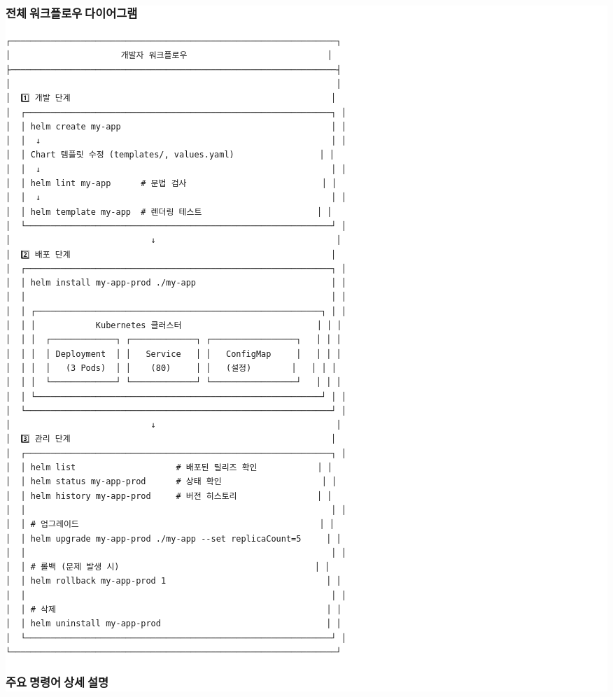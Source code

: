 ### 전체 워크플로우 다이어그램

```
┌─────────────────────────────────────────────────────────────────┐
│                      개발자 워크플로우                            │
├─────────────────────────────────────────────────────────────────┤
│                                                                 │
│  1️⃣ 개발 단계                                                    │
│  ┌─────────────────────────────────────────────────────────────┐ │
│  │ helm create my-app                                          │ │
│  │  ↓                                                          │ │
│  │ Chart 템플릿 수정 (templates/, values.yaml)                 │ │
│  │  ↓                                                          │ │
│  │ helm lint my-app      # 문법 검사                           │ │
│  │  ↓                                                          │ │
│  │ helm template my-app  # 렌더링 테스트                       │ │
│  └─────────────────────────────────────────────────────────────┘ │
│                            ↓                                    │
│  2️⃣ 배포 단계                                                    │
│  ┌─────────────────────────────────────────────────────────────┐ │
│  │ helm install my-app-prod ./my-app                           │ │
│  │                                                             │ │
│  │ ┌─────────────────────────────────────────────────────────┐ │ │
│  │ │            Kubernetes 클러스터                           │ │ │
│  │ │  ┌─────────────┐ ┌─────────────┐ ┌─────────────────┐   │ │ │
│  │ │  │ Deployment  │ │   Service   │ │   ConfigMap     │   │ │ │
│  │ │  │   (3 Pods)  │ │    (80)     │ │   (설정)        │   │ │ │
│  │ │  └─────────────┘ └─────────────┘ └─────────────────┘   │ │ │
│  │ └─────────────────────────────────────────────────────────┘ │ │
│  └─────────────────────────────────────────────────────────────┘ │
│                            ↓                                    │
│  3️⃣ 관리 단계                                                    │
│  ┌─────────────────────────────────────────────────────────────┐ │
│  │ helm list                    # 배포된 릴리즈 확인            │ │
│  │ helm status my-app-prod      # 상태 확인                    │ │
│  │ helm history my-app-prod     # 버전 히스토리                │ │
│  │                                                             │ │
│  │ # 업그레이드                                                │ │
│  │ helm upgrade my-app-prod ./my-app --set replicaCount=5     │ │
│  │                                                             │ │
│  │ # 롤백 (문제 발생 시)                                       │ │
│  │ helm rollback my-app-prod 1                                │ │
│  │                                                             │ │
│  │ # 삭제                                                      │ │
│  │ helm uninstall my-app-prod                                 │ │
│  └─────────────────────────────────────────────────────────────┘ │
└─────────────────────────────────────────────────────────────────┘
```

### 주요 명령어 상세 설명
